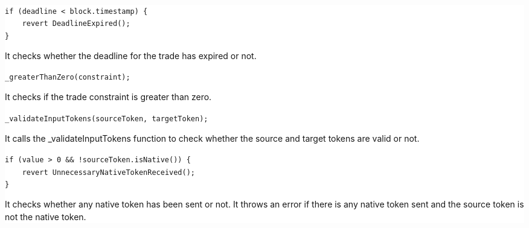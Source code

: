 ```solidity
if (deadline < block.timestamp) {
    revert DeadlineExpired();
}
```

It checks whether the deadline for the trade has expired or not.

```solidity
_greaterThanZero(constraint);
```

It checks if the trade constraint is greater than zero. 

```solidity
_validateInputTokens(sourceToken, targetToken);
```

It calls the _validateInputTokens function to check whether the source and target tokens are valid or not.

```solidity
if (value > 0 && !sourceToken.isNative()) {
    revert UnnecessaryNativeTokenReceived();
}
```

It checks whether any native token has been sent or not. It throws an error if there is any native token sent and the source token is not the native token.


